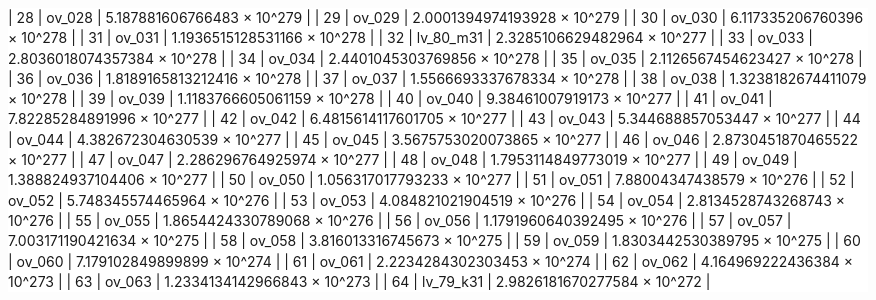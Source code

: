 | 28 | ov_028 | 5.187881606766483 × 10^279 |
| 29 | ov_029 | 2.0001394974193928 × 10^279 |
| 30 | ov_030 | 6.117335206760396 × 10^278 |
| 31 | ov_031 | 1.1936515128531166 × 10^278 |
| 32 | lv_80_m31 | 2.3285106629482964 × 10^277 |
| 33 | ov_033 | 2.8036018074357384 × 10^278 |
| 34 | ov_034 | 2.4401045303769856 × 10^278 |
| 35 | ov_035 | 2.1126567454623427 × 10^278 |
| 36 | ov_036 | 1.8189165813212416 × 10^278 |
| 37 | ov_037 | 1.5566693337678334 × 10^278 |
| 38 | ov_038 | 1.3238182674411079 × 10^278 |
| 39 | ov_039 | 1.1183766605061159 × 10^278 |
| 40 | ov_040 | 9.38461007919173 × 10^277 |
| 41 | ov_041 | 7.82285284891996 × 10^277 |
| 42 | ov_042 | 6.4815614117601705 × 10^277 |
| 43 | ov_043 | 5.344688857053447 × 10^277 |
| 44 | ov_044 | 4.382672304630539 × 10^277 |
| 45 | ov_045 | 3.5675753020073865 × 10^277 |
| 46 | ov_046 | 2.8730451870465522 × 10^277 |
| 47 | ov_047 | 2.286296764925974 × 10^277 |
| 48 | ov_048 | 1.7953114849773019 × 10^277 |
| 49 | ov_049 | 1.388824937104406 × 10^277 |
| 50 | ov_050 | 1.056317017793233 × 10^277 |
| 51 | ov_051 | 7.88004347438579 × 10^276 |
| 52 | ov_052 | 5.748345574465964 × 10^276 |
| 53 | ov_053 | 4.084821021904519 × 10^276 |
| 54 | ov_054 | 2.8134528743268743 × 10^276 |
| 55 | ov_055 | 1.8654424330789068 × 10^276 |
| 56 | ov_056 | 1.1791960640392495 × 10^276 |
| 57 | ov_057 | 7.003171190421634 × 10^275 |
| 58 | ov_058 | 3.816013316745673 × 10^275 |
| 59 | ov_059 | 1.8303442530389795 × 10^275 |
| 60 | ov_060 | 7.179102849899899 × 10^274 |
| 61 | ov_061 | 2.2234284302303453 × 10^274 |
| 62 | ov_062 | 4.164969222436384 × 10^273 |
| 63 | ov_063 | 1.2334134142966843 × 10^273 |
| 64 | lv_79_k31 | 2.9826181670277584 × 10^272 |